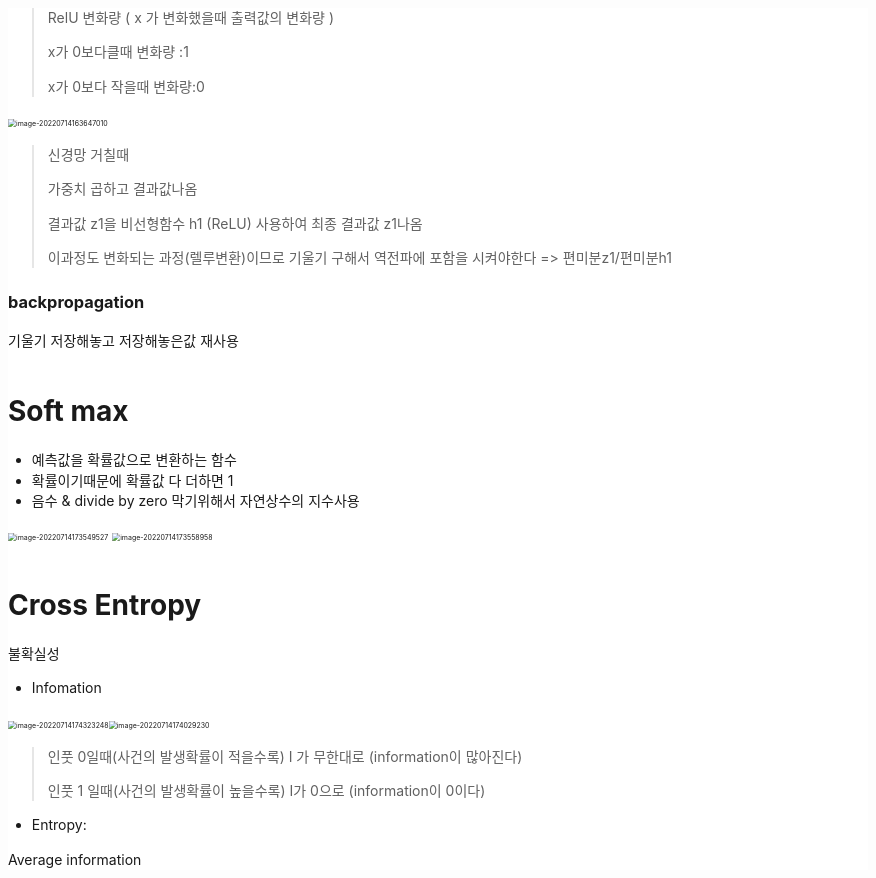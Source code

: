 > RelU 변화량 ( x 가 변화했을때 출력값의 변화량 )
>
> x가 0보다클때 변화량 :1
>
> x가 0보다 작을때 변화량:0

<img src="/Users/krc/Documents/TIL/image-20220714163647010.png" alt="image-20220714163647010" style="zoom:50%;" />

> 신경망 거칠때 
>
> 가중치 곱하고 결과값나옴
>
> 결과값 z1을 비선형함수 h1 (ReLU) 사용하여 최종 결과값 z1나옴
>
> 이과정도 변화되는 과정(렐루변환)이므로 기울기 구해서 역전파에 포함을 시켜야한다 => 편미분z1/편미분h1



### backpropagation

기울기 저장해놓고 저장해놓은값 재사용



# Soft max



- 예측값을 확률값으로 변환하는 함수
- 확률이기때문에 확률값 다 더하면 1
- 음수 & divide by zero 막기위해서 자연상수의 지수사용

<img src="/Users/krc/Documents/TIL/image-20220714173549527.png" alt="image-20220714173549527" style="zoom:50%;" />

<img src="/Users/krc/Documents/TIL/image-20220714173558958.png" alt="image-20220714173558958" style="zoom:50%;" />



# Cross Entropy

불확실성

- Infomation

<img src="/Users/krc/Documents/TIL/image-20220714174323248.png" alt="image-20220714174323248" style="zoom:50%;" /><img src="/Users/krc/Documents/TIL/image-20220714174029230.png" alt="image-20220714174029230" style="zoom:50%;" />

> 인풋 0일때(사건의 발생확률이 적을수록) I 가 무한대로  (information이 많아진다)
>
> 인풋 1 일때(사건의 발생확률이 높을수록) I가 0으로 (information이 0이다)



- Entropy:  

Average information
